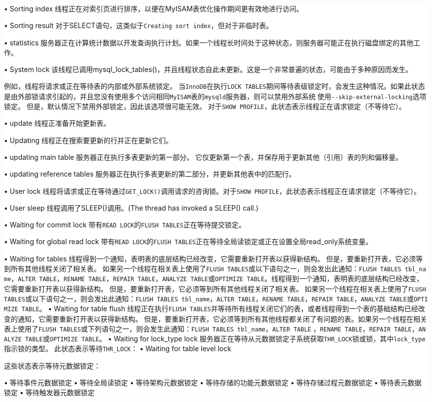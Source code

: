 • Sorting index
线程正在对索引页进行排序，以便在MyISAM表优化操作期间更有效地进行访问。

• Sorting result
对于SELECT语句，这类似于`Creating sort index`，但对于非临时表。

• statistics
服务器正在计算统计数据以开发查询执行计划。如果一个线程长时间处于这种状态，则服务器可能正在执行磁盘绑定的其他工作。

• System lock
该线程已调用mysql_lock_tables()，并且线程状态自此未更新。这是一个非常普遍的状态，可能由于多种原因而发生。

例如，线程将请求或正在等待表的内部或外部系统锁定。 当`InnoDB`在执行`LOCK TABLES`期间等待表级锁定时，会发生这种情况。如果此状态是由外部锁请求引起的，并且您没有使用多个访问相同`MyISAM`表的`mysqld`服务器，则可以禁用外部系统 使用`--skip-external-locking`选项锁定。 但是，默认情况下禁用外部锁定，因此该选项很可能无效。 对于`SHOW PROFILE`，此状态表示线程正在请求锁定（不等待它）。

• update
线程正准备开始更新表。

• Updating
线程正在搜索要更新的行并正在更新它们。

• updating main table
服务器正在执行多表更新的第一部分。 它仅更新第一个表，并保存用于更新其他（引用）表的列和偏移量。

• updating reference tables
服务器正在执行多表更新的第二部分，并更新其他表中的匹配行。

• User lock
线程将请求或正在等待通过`GET_LOCK()`调用请求的咨询锁。对于`SHOW PROFILE`，此状态表示线程正在请求锁定（不等待它）。

• User sleep
线程调用了SLEEP()调用。(The thread has invoked a SLEEP() call.)

• Waiting for commit lock
带有`READ LOCK`的`FLUSH TABLES`正在等待提交锁定。

• Waiting for global read lock
带有`READ LOCK`的`FLUSH TABLES`正在等待全局读锁定或正在设置全局read_only系统变量。

• Waiting for tables
线程得到一个通知，表明表的底层结构已经改变，它需要重新打开表以获得新结构。 但是，要重新打开表，它必须等到所有其他线程关闭了相关表。 如果另一个线程在相关表上使用了`FLUSH TABLES`或以下语句之一，则会发出此通知：`FLUSH TABLES tbl_name`，`ALTER TABLE`，`RENAME TABLE`，`REPAIR TABLE`，`ANALYZE TABLE`或`OPTIMIZE TABLE`。线程得到一个通知，表明表的底层结构已经改变，它需要重新打开表以获得新结构。 但是，要重新打开表，它必须等到所有其他线程关闭了相关表。 如果另一个线程在相关表上使用了`FLUSH TABLES`或以下语句之一，则会发出此通知：`FLUSH TABLES tbl_name`，`ALTER TABLE`，`RENAME TABLE`，`REPAIR TABLE`，`ANALYZE TABLE`或`OPTIMIZE TABLE`。
• Waiting for table flush
线程正在执行`FLUSH TABLES`并等待所有线程关闭它们的表，或者线程得到一个表的基础结构已经改变的通知，它需要重新打开表以获得新结构。 但是，要重新打开表，它必须等到所有其他线程都关闭了有问题的表。如果另一个线程在相关表上使用了`FLUSH TABLES`或下列语句之一，则会发生此通知：`FLUSH TABLES tbl_name`，`ALTER TABLE` ，`RENAME TABLE`，`REPAIR TABLE`，`ANALYZE TABLE`或`OPTIMIZE TABLE`。
• Waiting for lock_type lock
服务器正在等待从元数据锁定子系统获取`THR_LOCK`锁或锁，其中`lock_type`指示锁的类型。
此状态表示等待`THR_LOCK`：
• Waiting for table level lock

这些状态表示等待元数据锁定：

• 等待事件元数据锁定
• 等待全局读锁定
• 等待架构元数据锁定
• 等待存储的功能元数据锁定
• 等待存储过程元数据锁定
• 等待表元数据锁定
• 等待触发器元数据锁定
